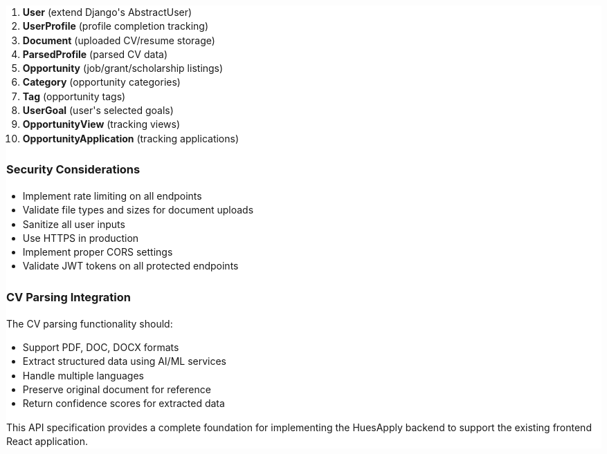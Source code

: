 1. **User** (extend Django's AbstractUser)
2. **UserProfile** (profile completion tracking)
3. **Document** (uploaded CV/resume storage)
4. **ParsedProfile** (parsed CV data)
5. **Opportunity** (job/grant/scholarship listings)
6. **Category** (opportunity categories)
7. **Tag** (opportunity tags)
8. **UserGoal** (user's selected goals)
9. **OpportunityView** (tracking views)
10. **OpportunityApplication** (tracking applications)

### Security Considerations

- Implement rate limiting on all endpoints
- Validate file types and sizes for document uploads
- Sanitize all user inputs
- Use HTTPS in production
- Implement proper CORS settings
- Validate JWT tokens on all protected endpoints

### CV Parsing Integration

The CV parsing functionality should:

- Support PDF, DOC, DOCX formats
- Extract structured data using AI/ML services
- Handle multiple languages
- Preserve original document for reference
- Return confidence scores for extracted data

This API specification provides a complete foundation for implementing the HuesApply backend to support the existing frontend React application.

